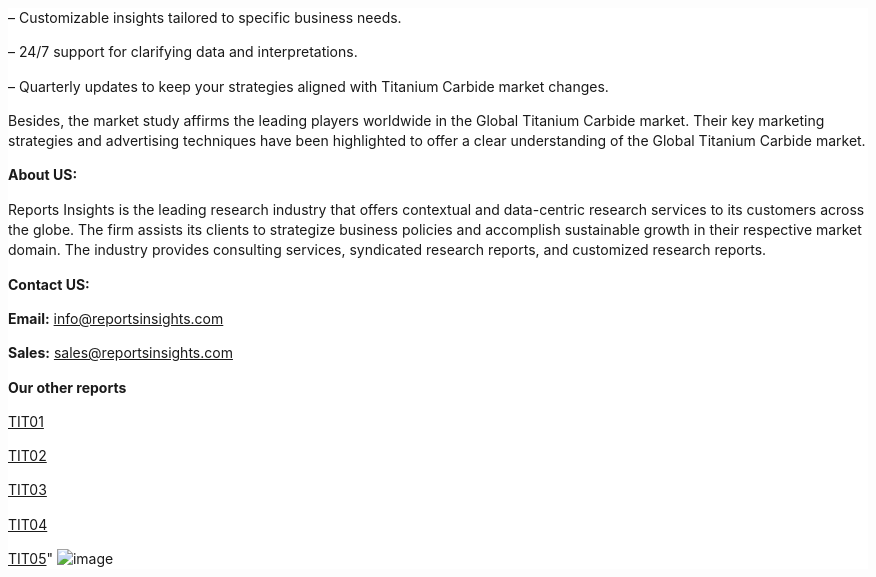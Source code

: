 – Customizable insights tailored to specific business needs.

– 24/7 support for clarifying data and interpretations.

– Quarterly updates to keep your strategies aligned with Titanium Carbide market changes.

Besides, the market study affirms the leading players worldwide in the Global Titanium Carbide market. Their key marketing strategies and advertising techniques have been highlighted to offer a clear understanding of the Global Titanium Carbide market.

<strong><strong>About US</strong>:</strong>

Reports Insights is the leading research industry that offers contextual and data-centric research services to its customers across the globe. The firm assists its clients to strategize business policies and accomplish sustainable growth in their respective market domain. The industry provides consulting services, syndicated research reports, and customized research reports.

<strong>Contact US:</strong>

<p class=><b>Email:</b> <a href=mailto:info@reportsinsights.com>info@reportsinsights.com</a></p>
<p class=><b>Sales:</b> <a href=mailto:sales@reportsinsights.com>sales@reportsinsights.com</a></p>

<strong>Our other reports</strong>

<a href=LIN01>TIT01</a>

<a href=LIN02>TIT02</a>

<a href=LIN03>TIT03</a>

<a href=LIN04>TIT04</a>

<a href=LIN05>TIT05</a>"
![image](https://github.com/user-attachments/assets/9b701141-0774-48fa-9770-afb4da3f6f8d)
